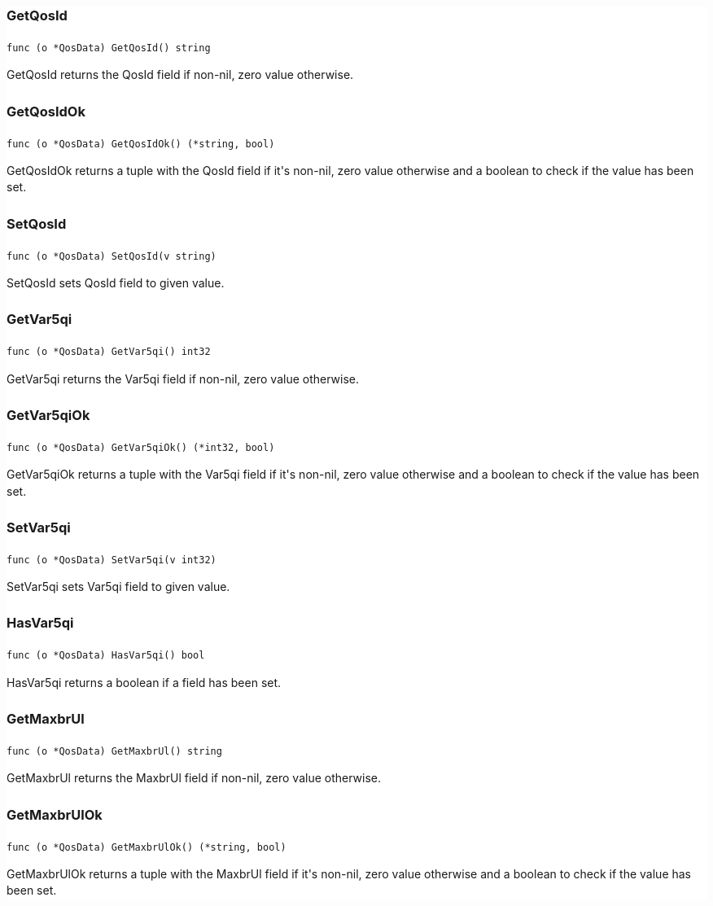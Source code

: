 ### GetQosId

`func (o *QosData) GetQosId() string`

GetQosId returns the QosId field if non-nil, zero value otherwise.

### GetQosIdOk

`func (o *QosData) GetQosIdOk() (*string, bool)`

GetQosIdOk returns a tuple with the QosId field if it's non-nil, zero value otherwise
and a boolean to check if the value has been set.

### SetQosId

`func (o *QosData) SetQosId(v string)`

SetQosId sets QosId field to given value.


### GetVar5qi

`func (o *QosData) GetVar5qi() int32`

GetVar5qi returns the Var5qi field if non-nil, zero value otherwise.

### GetVar5qiOk

`func (o *QosData) GetVar5qiOk() (*int32, bool)`

GetVar5qiOk returns a tuple with the Var5qi field if it's non-nil, zero value otherwise
and a boolean to check if the value has been set.

### SetVar5qi

`func (o *QosData) SetVar5qi(v int32)`

SetVar5qi sets Var5qi field to given value.

### HasVar5qi

`func (o *QosData) HasVar5qi() bool`

HasVar5qi returns a boolean if a field has been set.

### GetMaxbrUl

`func (o *QosData) GetMaxbrUl() string`

GetMaxbrUl returns the MaxbrUl field if non-nil, zero value otherwise.

### GetMaxbrUlOk

`func (o *QosData) GetMaxbrUlOk() (*string, bool)`

GetMaxbrUlOk returns a tuple with the MaxbrUl field if it's non-nil, zero value otherwise
and a boolean to check if the value has been set.
